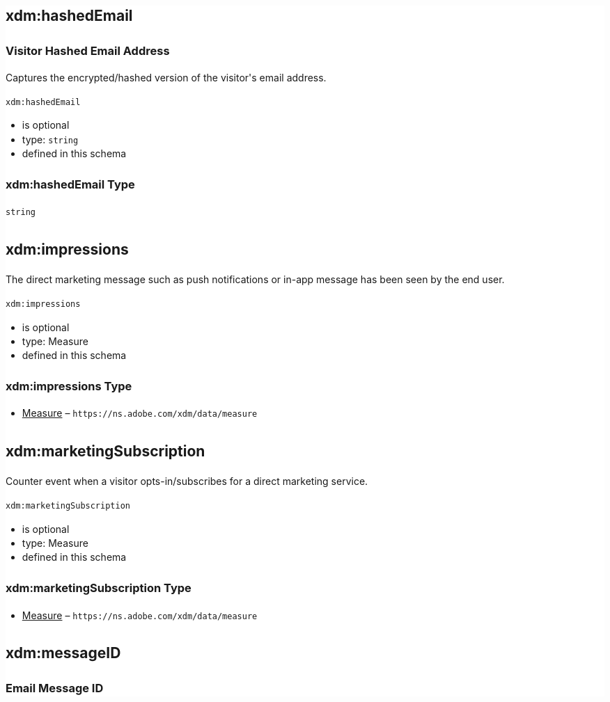 ## xdm:hashedEmail
### Visitor Hashed Email Address

Captures the encrypted/hashed version of the visitor's email address.

`xdm:hashedEmail`
* is optional
* type: `string`
* defined in this schema

### xdm:hashedEmail Type


`string`






## xdm:impressions

The direct marketing message such as push notifications or in-app message has been seen by the end user.

`xdm:impressions`
* is optional
* type: Measure
* defined in this schema

### xdm:impressions Type


* [Measure](data/measure.schema.md) – `https://ns.adobe.com/xdm/data/measure`





## xdm:marketingSubscription

Counter event when a visitor opts-in/subscribes for a direct marketing service.

`xdm:marketingSubscription`
* is optional
* type: Measure
* defined in this schema

### xdm:marketingSubscription Type


* [Measure](data/measure.schema.md) – `https://ns.adobe.com/xdm/data/measure`





## xdm:messageID
### Email Message ID
